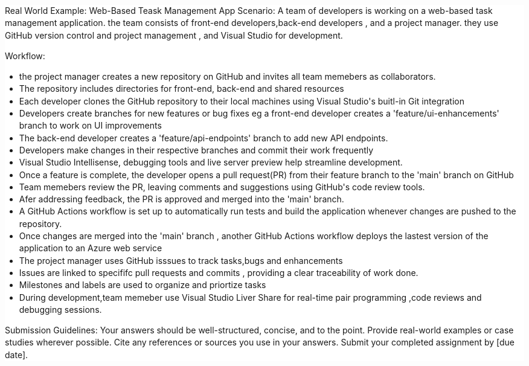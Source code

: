   Real World Example: Web-Based Teask Management App
  Scenario: A team of developers is working on a web-based task management application. the team consists of front-end developers,back-end developers , and a project manager. they use GitHub version control and project management , and Visual Studio for development.

  Workflow:
  - the project manager creates a new repository on GitHub and invites all team memebers as collaborators.
  - The repository includes directories for front-end, back-end and shared resources
  - Each developer clones the GitHub repository to their local machines using Visual Studio's buitl-in Git integration
  - Developers create branches for new features or bug fixes eg a front-end developer creates a 'feature/ui-enhancements' branch to work on UI improvements 
  - The back-end developer creates a 'feature/api-endpoints' branch to add new API endpoints.
  - Developers make changes in their respective branches and commit their work frequently
  - Visual Studio Intellisense, debugging tools and live server preview help streamline development.
  - Once a feature is complete, the developer opens a pull request(PR) from their feature branch to the 'main' branch on GitHub
  - Team memebers review the PR, leaving comments and suggestions using GitHub's code review tools.
  - Afer addressing feedback, the PR is approved and merged into the 'main' branch.
  - A GitHub Actions workflow is set up to automatically run tests and build the application whenever changes are pushed to the repository.
  - Once changes are merged into the 'main' branch , another GitHub Actions workflow deploys the lastest version of the application to an Azure web service
  - The project manager uses GitHub isssues to track tasks,bugs and enhancements
  - Issues are linked to specififc pull requests and commits , providing a clear traceability of work done.
  - Milestones and labels are used to organize and priortize tasks
  - During development,team memeber use Visual Studio Liver Share for real-time pair programming ,code reviews and debugging sessions.


Submission Guidelines:
Your answers should be well-structured, concise, and to the point.
Provide real-world examples or case studies wherever possible.
Cite any references or sources you use in your answers.
Submit your completed assignment by [due date].

